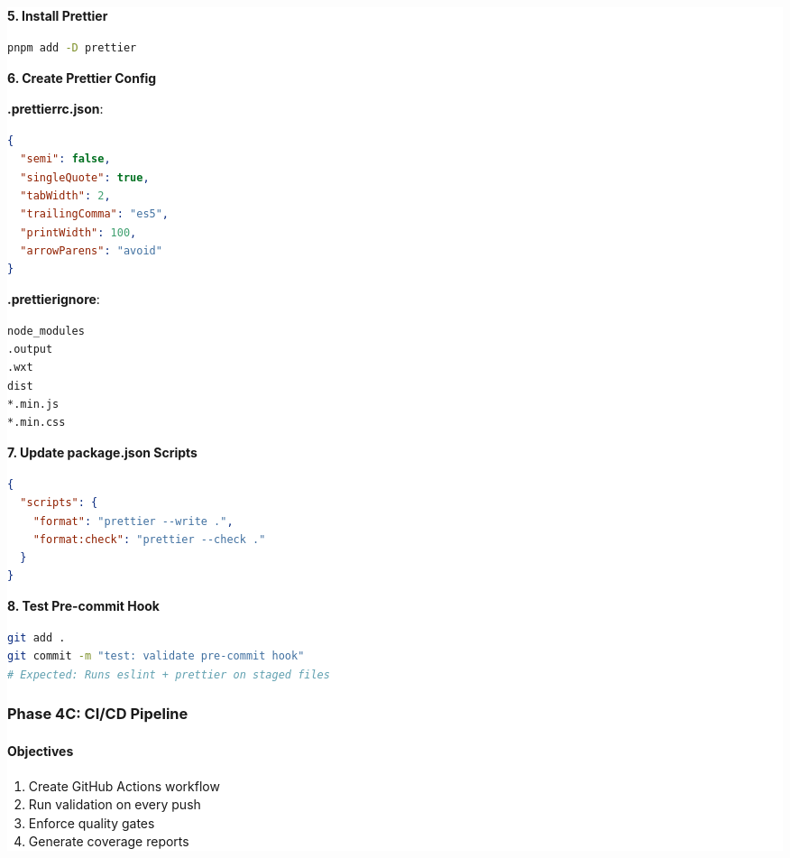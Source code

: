**5. Install Prettier**

```bash
pnpm add -D prettier
```

**6. Create Prettier Config**

**.prettierrc.json**:

```json
{
  "semi": false,
  "singleQuote": true,
  "tabWidth": 2,
  "trailingComma": "es5",
  "printWidth": 100,
  "arrowParens": "avoid"
}
```

**.prettierignore**:

```
node_modules
.output
.wxt
dist
*.min.js
*.min.css
```

**7. Update package.json Scripts**

```json
{
  "scripts": {
    "format": "prettier --write .",
    "format:check": "prettier --check ."
  }
}
```

**8. Test Pre-commit Hook**

```bash
git add .
git commit -m "test: validate pre-commit hook"
# Expected: Runs eslint + prettier on staged files
```

### Phase 4C: CI/CD Pipeline

#### Objectives

1. Create GitHub Actions workflow
2. Run validation on every push
3. Enforce quality gates
4. Generate coverage reports
